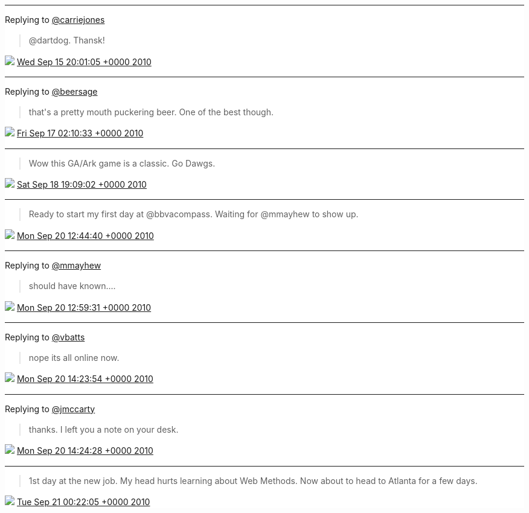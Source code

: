 ----

Replying to [@carriejones](https://twitter.com/carriejones/status/24597188826)

> @dartdog. Thansk!

<img src="media/tweet.ico" width="12" /> [Wed Sep 15 20:01:05 +0000 2010](https://twitter.com/nhudson/status/24599306958)

----

Replying to [@beersage](https://twitter.com/adamnason/status/24715200018)

> that's a pretty mouth puckering beer. One of the best though.

<img src="media/tweet.ico" width="12" /> [Fri Sep 17 02:10:33 +0000 2010](https://twitter.com/nhudson/status/24719642558)

----

> Wow this GA/Ark game is a classic. Go Dawgs.

<img src="media/tweet.ico" width="12" /> [Sat Sep 18 19:09:02 +0000 2010](https://twitter.com/nhudson/status/24873127069)

----

> Ready to start my first day at @bbvacompass. Waiting for @mmayhew to show up.

<img src="media/tweet.ico" width="12" /> [Mon Sep 20 12:44:40 +0000 2010](https://twitter.com/nhudson/status/25021676270)

----

Replying to [@mmayhew](https://twitter.com/mmayhew/status/25021963348)

> should have known....

<img src="media/tweet.ico" width="12" /> [Mon Sep 20 12:59:31 +0000 2010](https://twitter.com/nhudson/status/25022709744)

----

Replying to [@vbatts](https://twitter.com/vbatts/status/25026576560)

> nope its all online now.

<img src="media/tweet.ico" width="12" /> [Mon Sep 20 14:23:54 +0000 2010](https://twitter.com/nhudson/status/25029242014)

----

Replying to [@jmccarty](https://twitter.com/jmccarty/status/25025792293)

> thanks. I left you a note on your desk.

<img src="media/tweet.ico" width="12" /> [Mon Sep 20 14:24:28 +0000 2010](https://twitter.com/nhudson/status/25029289794)

----

> 1st day at the new job. My head hurts learning about Web Methods. Now about to head to Atlanta for a few days.

<img src="media/tweet.ico" width="12" /> [Tue Sep 21 00:22:05 +0000 2010](https://twitter.com/nhudson/status/25071788013)
